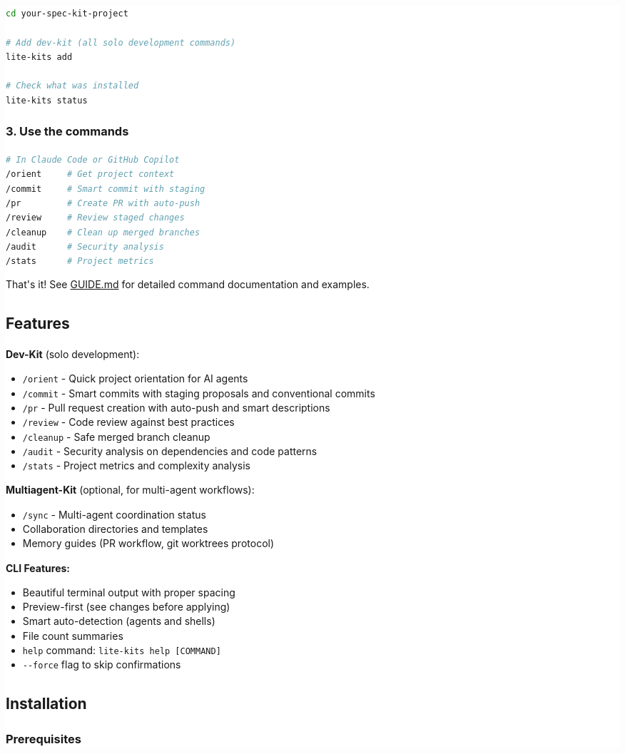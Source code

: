 ```bash
cd your-spec-kit-project

# Add dev-kit (all solo development commands)
lite-kits add

# Check what was installed
lite-kits status
```

### 3. Use the commands

```bash
# In Claude Code or GitHub Copilot
/orient     # Get project context
/commit     # Smart commit with staging
/pr         # Create PR with auto-push
/review     # Review staged changes
/cleanup    # Clean up merged branches
/audit      # Security analysis
/stats      # Project metrics
```

That's it! See [GUIDE.md](docs/GUIDE.md) for detailed command documentation and examples.

## Features

**Dev-Kit** (solo development):
- `/orient` - Quick project orientation for AI agents
- `/commit` - Smart commits with staging proposals and conventional commits
- `/pr` - Pull request creation with auto-push and smart descriptions
- `/review` - Code review against best practices
- `/cleanup` - Safe merged branch cleanup
- `/audit` - Security analysis on dependencies and code patterns
- `/stats` - Project metrics and complexity analysis

**Multiagent-Kit** (optional, for multi-agent workflows):
- `/sync` - Multi-agent coordination status
- Collaboration directories and templates
- Memory guides (PR workflow, git worktrees protocol)

**CLI Features:**
- Beautiful terminal output with proper spacing
- Preview-first (see changes before applying)
- Smart auto-detection (agents and shells)
- File count summaries
- `help` command: `lite-kits help [COMMAND]`
- `--force` flag to skip confirmations

## Installation

### Prerequisites
